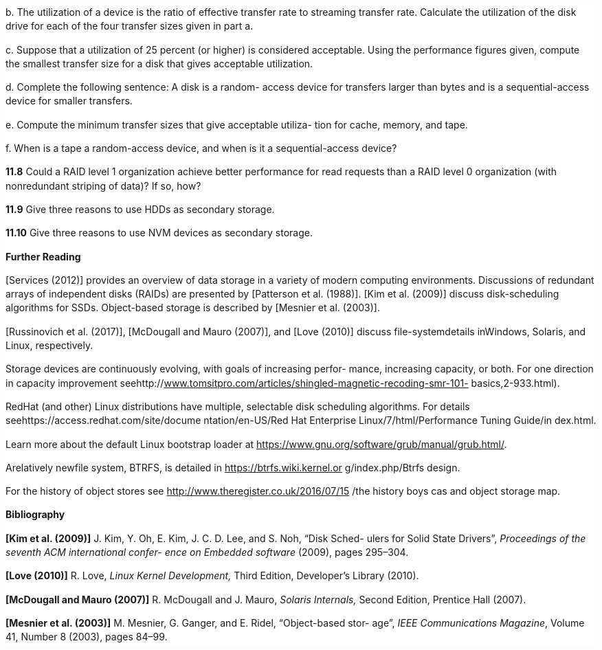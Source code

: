 b. The utilization of a device is the ratio of effective transfer rate to streaming transfer rate. Calculate the utilization of the disk drive for each of the four transfer sizes given in part a.

c. Suppose that a utilization of 25 percent (or higher) is considered acceptable. Using the performance figures given, compute the smallest transfer size for a disk that gives acceptable utilization.

d. Complete the following sentence: A disk is a random- access device for transfers larger than bytes and is a sequential-access device for smaller transfers.

e. Compute the minimum transfer sizes that give acceptable utiliza- tion for cache, memory, and tape.

f. When is a tape a random-access device, and when is it a sequential-access device?

**11.8** Could a RAID level 1 organization achieve better performance for read requests than a RAID level 0 organization (with nonredundant striping of data)? If so, how?

**11.9** Give three reasons to use HDDs as secondary storage.

**11.10** Give three reasons to use NVM devices as secondary storage.

**Further Reading**

\[Services (2012)\] provides an overview of data storage in a variety of modern computing environments. Discussions of redundant arrays of independent disks (RAIDs) are presented by \[Patterson et al. (1988)\]. \[Kim et al. (2009)\] discuss disk-scheduling algorithms for SSDs. Object-based storage is described by \[Mesnier et al. (2003)\].

\[Russinovich et al. (2017)\], \[McDougall and Mauro (2007)\], and \[Love (2010)\] discuss file-systemdetails inWindows, Solaris, and Linux, respectively.

Storage devices are continuously evolving, with goals of increasing perfor- mance, increasing capacity, or both. For one direction in capacity improvement seehttp://www.tomsitpro.com/articles/shingled-magnetic-recoding-smr-101- basics,2-933.html).

RedHat (and other) Linux distributions have multiple, selectable disk scheduling algorithms. For details seehttps://access.redhat.com/site/docume ntation/en-US/Red Hat Enterprise Linux/7/html/Performance Tuning Guide/in dex.html.

Learn more about the default Linux bootstrap loader at https://www.gnu.org/software/grub/manual/grub.html/.

Arelatively newfile system, BTRFS, is detailed in https://btrfs.wiki.kernel.or g/index.php/Btrfs design.

For the history of object stores see http://www.theregister.co.uk/2016/07/15 /the history boys cas and object storage map.  

**Bibliography**

**\[Kim et al. (2009)\]** J. Kim, Y. Oh, E. Kim, J. C. D. Lee, and S. Noh, “Disk Sched- ulers for Solid State Drivers”, _Proceedings of the seventh ACM international confer- ence on Embedded software_ (2009), pages 295–304.

**\[Love (2010)\]** R. Love, _Linux Kernel Development,_ Third Edition, Developer’s Library (2010).

**\[McDougall and Mauro (2007)\]** R. McDougall and J. Mauro, _Solaris Internals,_ Second Edition, Prentice Hall (2007).

**\[Mesnier et al. (2003)\]** M. Mesnier, G. Ganger, and E. Ridel, “Object-based stor- age”, _IEEE Communications Magazine_, Volume 41, Number 8 (2003), pages 84–99.
